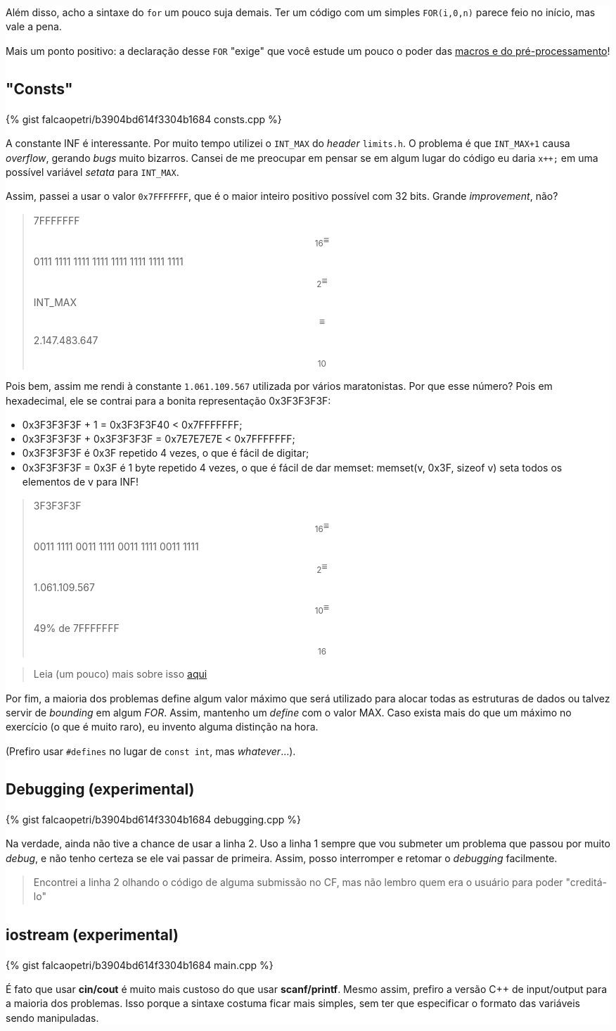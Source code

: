 Além disso, acho a sintaxe do `for` um pouco suja demais. Ter um código com um simples `FOR(i,0,n)` parece feio no início, mas vale a pena.

Mais um ponto positivo: a declaração desse `FOR` "exige" que você estude um pouco o poder das [macros e do pré-processamento](http://www.cplusplus.com/doc/tutorial/preprocessor/)!

## "Consts"
{% gist falcaopetri/b3904bd614f3304b1684 consts.cpp %}

A constante INF é interessante. Por muito tempo utilizei o `INT_MAX` do _header_ `limits.h`. O problema é que `INT_MAX+1` causa _overflow_, gerando _bugs_ muito bizarros. Cansei de me preocupar em pensar se em algum lugar do código eu daria `x++;` em uma possível variável _setata_ para `INT_MAX`.

Assim, passei a usar o valor `0x7FFFFFFF`, que é o maior inteiro positivo possível com 32 bits. Grande _improvement_, não?

> 7FFFFFFF$$_{16} \equiv$$ 0111 1111 1111 1111 1111 1111 1111 1111$$_2 \equiv$$ INT_MAX $$\equiv$$ 2.147.483.647$$_{10}$$

Pois bem, assim me rendi à constante `1.061.109.567` utilizada por vários maratonistas. Por que esse número? Pois em hexadecimal, ele se contrai para a bonita representação 0x3F3F3F3F:


- 0x3F3F3F3F + 1 = 0x3F3F3F40 < 0x7FFFFFFF;
- 0x3F3F3F3F + 0x3F3F3F3F = 0x7E7E7E7E < 0x7FFFFFFF;
- 0x3F3F3F3F é 0x3F repetido 4 vezes, o que é fácil de digitar;
- 0x3F3F3F3F = 0x3F é 1 byte repetido 4 vezes, o que é fácil de dar memset: memset(v, 0x3F, sizeof v) seta todos os elementos de v para INF!

> 3F3F3F3F$$_{16} \equiv$$ 0011 1111 0011 1111 0011 1111 0011 1111$$_2 \equiv$$ 1.061.109.567$$ _{10} \equiv$$ 49% de 7FFFFFFF$$_{16}$$

> Leia (um pouco) mais sobre isso [aqui](http://stackoverflow.com/a/30615614)


Por fim, a maioria dos problemas define algum valor máximo que será utilizado para alocar todas as estruturas de dados ou talvez servir de _bounding_ em algum _FOR_. Assim, mantenho um _define_ com o valor MAX. Caso exista mais do que um máximo no exercício (o que é muito raro), eu invento alguma distinção na hora.

(Prefiro usar `#defines` no lugar de `const int`, mas _whatever_...).

## Debugging (experimental)
{% gist falcaopetri/b3904bd614f3304b1684 debugging.cpp %}

Na verdade, ainda não tive a chance de usar a linha 2. Uso a linha 1 sempre que vou submeter um problema que passou por muito _debug_, e não tenho certeza se ele vai passar de primeira. Assim, posso interromper e retomar o _debugging_ facilmente.

> Encontrei a linha 2 olhando o código de alguma submissão no CF, mas não lembro quem era o usuário para poder "creditá-lo" <i class="fa fa-frown-o"></i>

## iostream (experimental)
{% gist falcaopetri/b3904bd614f3304b1684 main.cpp %}

É fato que usar **cin/cout** é muito mais custoso do que usar **scanf/printf**. Mesmo assim, prefiro a versão C++ de input/output para a maioria dos problemas. Isso porque a sintaxe costuma ficar mais simples, sem ter que especificar o formato das variáveis sendo manipuladas.
